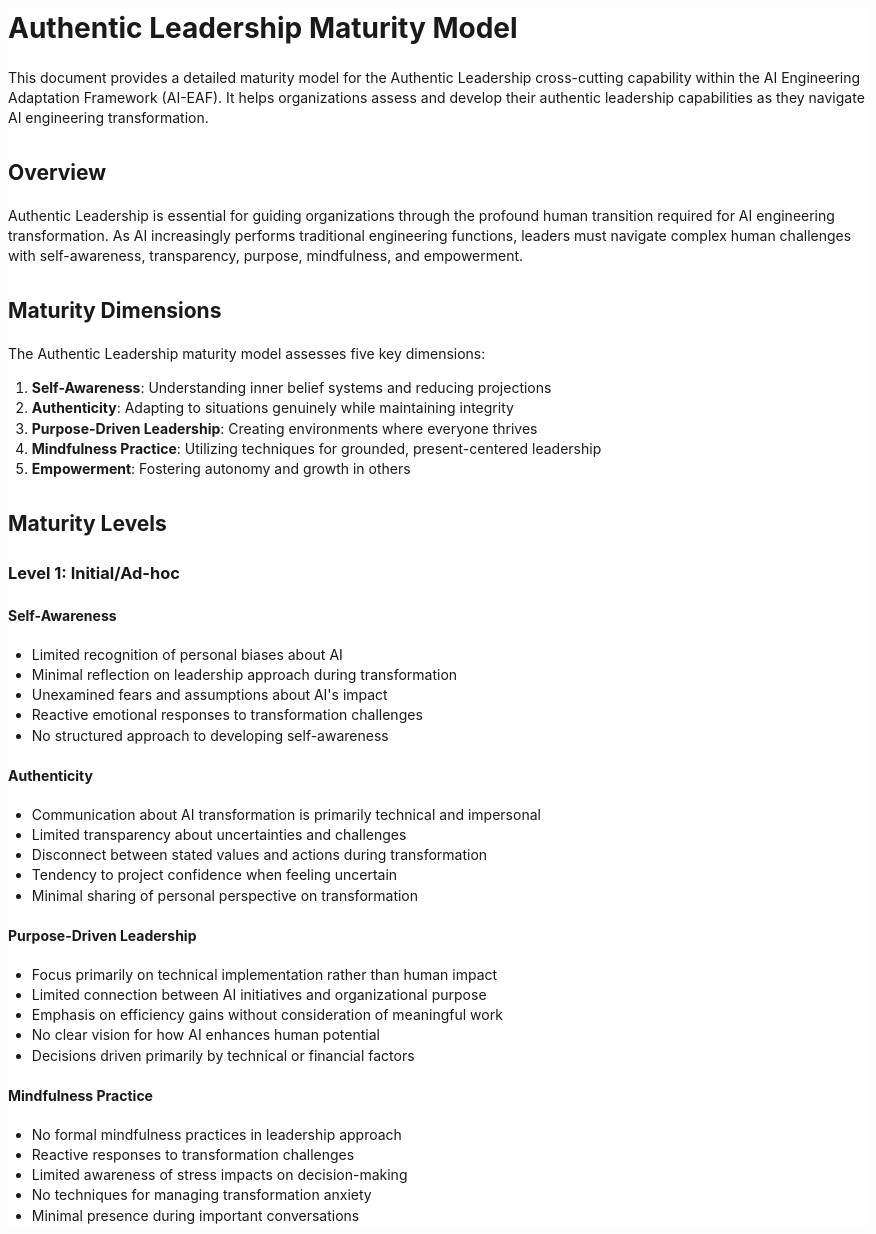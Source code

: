 # Authentic Leadership Maturity Model

This document provides a detailed maturity model for the Authentic Leadership cross-cutting capability within the AI Engineering Adaptation Framework (AI-EAF). It helps organizations assess and develop their authentic leadership capabilities as they navigate AI engineering transformation.

## Overview

Authentic Leadership is essential for guiding organizations through the profound human transition required for AI engineering transformation. As AI increasingly performs traditional engineering functions, leaders must navigate complex human challenges with self-awareness, transparency, purpose, mindfulness, and empowerment.

## Maturity Dimensions

The Authentic Leadership maturity model assesses five key dimensions:

1. **Self-Awareness**: Understanding inner belief systems and reducing projections
2. **Authenticity**: Adapting to situations genuinely while maintaining integrity
3. **Purpose-Driven Leadership**: Creating environments where everyone thrives
4. **Mindfulness Practice**: Utilizing techniques for grounded, present-centered leadership
5. **Empowerment**: Fostering autonomy and growth in others

## Maturity Levels

### Level 1: Initial/Ad-hoc

#### Self-Awareness
- Limited recognition of personal biases about AI
- Minimal reflection on leadership approach during transformation
- Unexamined fears and assumptions about AI's impact
- Reactive emotional responses to transformation challenges
- No structured approach to developing self-awareness

#### Authenticity
- Communication about AI transformation is primarily technical and impersonal
- Limited transparency about uncertainties and challenges
- Disconnect between stated values and actions during transformation
- Tendency to project confidence when feeling uncertain
- Minimal sharing of personal perspective on transformation

#### Purpose-Driven Leadership
- Focus primarily on technical implementation rather than human impact
- Limited connection between AI initiatives and organizational purpose
- Emphasis on efficiency gains without consideration of meaningful work
- No clear vision for how AI enhances human potential
- Decisions driven primarily by technical or financial factors

#### Mindfulness Practice
- No formal mindfulness practices in leadership approach
- Reactive responses to transformation challenges
- Limited awareness of stress impacts on decision-making
- No techniques for managing transformation anxiety
- Minimal presence during important conversations
